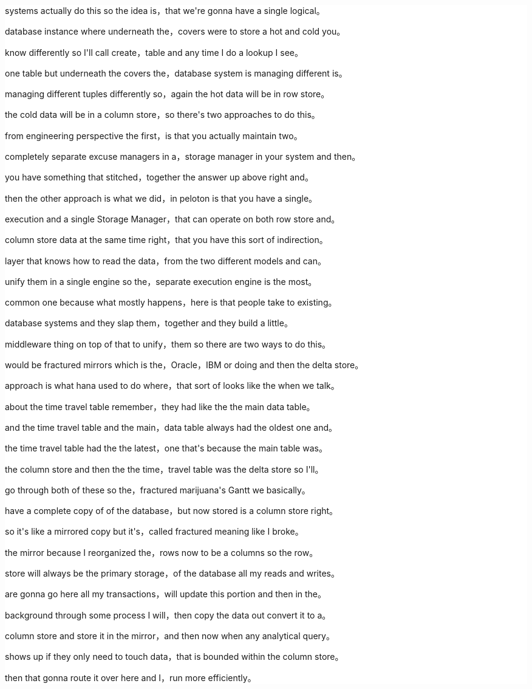 systems actually do this so the idea is，that we're gonna have a single logical。

database instance where underneath the，covers were to store a hot and cold you。

know differently so I'll call create，table and any time I do a lookup I see。

one table but underneath the covers the，database system is managing different is。

managing different tuples differently so，again the hot data will be in row store。

the cold data will be in a column store，so there's two approaches to do this。

from engineering perspective the first，is that you actually maintain two。

completely separate excuse managers in a，storage manager in your system and then。

you have something that stitched，together the answer up above right and。

then the other approach is what we did，in peloton is that you have a single。

execution and a single Storage Manager，that can operate on both row store and。

column store data at the same time right，that you have this sort of indirection。

layer that knows how to read the data，from the two different models and can。

unify them in a single engine so the，separate execution engine is the most。

common one because what mostly happens，here is that people take to existing。

database systems and they slap them，together and they build a little。

middleware thing on top of that to unify，them so there are two ways to do this。

would be fractured mirrors which is the，Oracle，IBM or doing and then the delta store。

approach is what hana used to do where，that sort of looks like the when we talk。

about the time travel table remember，they had like the the main data table。

and the time travel table and the main，data table always had the oldest one and。

the time travel table had the the latest，one that's because the main table was。

the column store and then the the time，travel table was the delta store so I'll。

go through both of these so the，fractured marijuana's Gantt we basically。

have a complete copy of of the database，but now stored is a column store right。

so it's like a mirrored copy but it's，called fractured meaning like I broke。

the mirror because I reorganized the，rows now to be a columns so the row。

store will always be the primary storage，of the database all my reads and writes。

are gonna go here all my transactions，will update this portion and then in the。

background through some process I will，then copy the data out convert it to a。

column store and store it in the mirror，and then now when any analytical query。

shows up if they only need to touch data，that is bounded within the column store。

then that gonna route it over here and I，run more efficiently。
